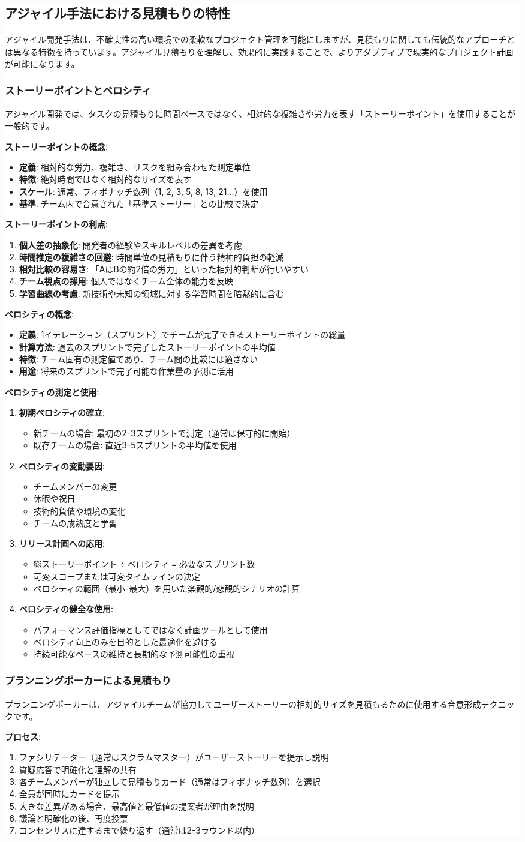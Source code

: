 ## アジャイル手法における見積もりの特性

アジャイル開発手法は、不確実性の高い環境での柔軟なプロジェクト管理を可能にしますが、見積もりに関しても伝統的なアプローチとは異なる特徴を持っています。アジャイル見積もりを理解し、効果的に実践することで、よりアダプティブで現実的なプロジェクト計画が可能になります。

### ストーリーポイントとベロシティ

アジャイル開発では、タスクの見積もりに時間ベースではなく、相対的な複雑さや労力を表す「ストーリーポイント」を使用することが一般的です。

**ストーリーポイントの概念**:
- **定義**: 相対的な労力、複雑さ、リスクを組み合わせた測定単位
- **特徴**: 絶対時間ではなく相対的なサイズを表す
- **スケール**: 通常、フィボナッチ数列（1, 2, 3, 5, 8, 13, 21...）を使用
- **基準**: チーム内で合意された「基準ストーリー」との比較で決定

**ストーリーポイントの利点**:
1. **個人差の抽象化**: 開発者の経験やスキルレベルの差異を考慮
2. **時間推定の複雑さの回避**: 時間単位の見積もりに伴う精神的負担の軽減
3. **相対比較の容易さ**: 「AはBの約2倍の労力」といった相対的判断が行いやすい
4. **チーム視点の採用**: 個人ではなくチーム全体の能力を反映
5. **学習曲線の考慮**: 新技術や未知の領域に対する学習時間を暗黙的に含む

**ベロシティの概念**:
- **定義**: 1イテレーション（スプリント）でチームが完了できるストーリーポイントの総量
- **計算方法**: 過去のスプリントで完了したストーリーポイントの平均値
- **特徴**: チーム固有の測定値であり、チーム間の比較には適さない
- **用途**: 将来のスプリントで完了可能な作業量の予測に活用

**ベロシティの測定と使用**:
1. **初期ベロシティの確立**:
   - 新チームの場合: 最初の2-3スプリントで測定（通常は保守的に開始）
   - 既存チームの場合: 直近3-5スプリントの平均値を使用
   
2. **ベロシティの変動要因**:
   - チームメンバーの変更
   - 休暇や祝日
   - 技術的負債や環境の変化
   - チームの成熟度と学習
   
3. **リリース計画への応用**:
   - 総ストーリーポイント ÷ ベロシティ = 必要なスプリント数
   - 可変スコープまたは可変タイムラインの決定
   - ベロシティの範囲（最小-最大）を用いた楽観的/悲観的シナリオの計算

4. **ベロシティの健全な使用**:
   - パフォーマンス評価指標としてではなく計画ツールとして使用
   - ベロシティ向上のみを目的とした最適化を避ける
   - 持続可能なペースの維持と長期的な予測可能性の重視

### プランニングポーカーによる見積もり

プランニングポーカーは、アジャイルチームが協力してユーザーストーリーの相対的サイズを見積もるために使用する合意形成テクニックです。

**プロセス**:
1. ファシリテーター（通常はスクラムマスター）がユーザーストーリーを提示し説明
2. 質疑応答で明確化と理解の共有
3. 各チームメンバーが独立して見積もりカード（通常はフィボナッチ数列）を選択
4. 全員が同時にカードを提示
5. 大きな差異がある場合、最高値と最低値の提案者が理由を説明
6. 議論と明確化の後、再度投票
7. コンセンサスに達するまで繰り返す（通常は2-3ラウンド以内）
